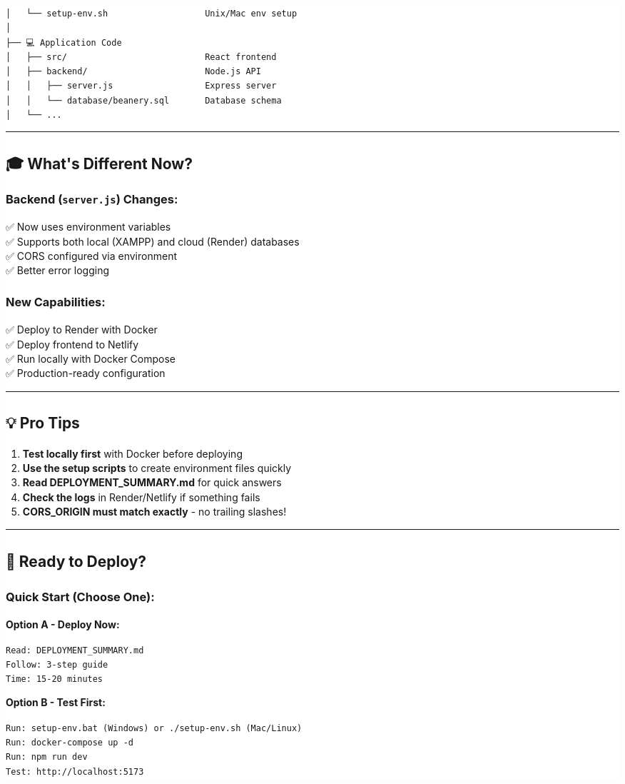 ```
│   └── setup-env.sh                   Unix/Mac env setup
│
├── 💻 Application Code
│   ├── src/                           React frontend
│   ├── backend/                       Node.js API
│   │   ├── server.js                  Express server
│   │   └── database/beanery.sql       Database schema
│   └── ...
```

---

## 🎓 What's Different Now?

### Backend (`server.js`) Changes:
✅ Now uses environment variables  
✅ Supports both local (XAMPP) and cloud (Render) databases  
✅ CORS configured via environment  
✅ Better error logging  

### New Capabilities:
✅ Deploy to Render with Docker  
✅ Deploy frontend to Netlify  
✅ Run locally with Docker Compose  
✅ Production-ready configuration  

---

## 💡 Pro Tips

1. **Test locally first** with Docker before deploying
2. **Use the setup scripts** to create environment files quickly
3. **Read DEPLOYMENT_SUMMARY.md** for quick answers
4. **Check the logs** in Render/Netlify if something fails
5. **CORS_ORIGIN must match exactly** - no trailing slashes!

---

## 🎉 Ready to Deploy?

### Quick Start (Choose One):

**Option A - Deploy Now:**
```
Read: DEPLOYMENT_SUMMARY.md
Follow: 3-step guide
Time: 15-20 minutes
```

**Option B - Test First:**
```
Run: setup-env.bat (Windows) or ./setup-env.sh (Mac/Linux)
Run: docker-compose up -d
Run: npm run dev
Test: http://localhost:5173
```
